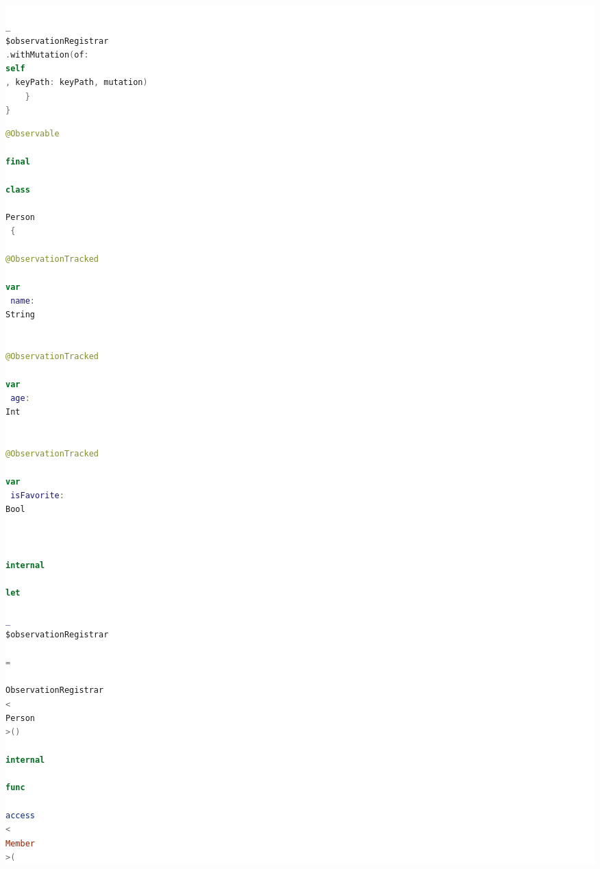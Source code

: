 ```swift
 
_
$observationRegistrar
.withMutation(of: 
self
, keyPath: keyPath, mutation)
    }
}
```

```swift
@Observable
 
final
 
class
 
Person
 {
    
@ObservationTracked
 
var
 name: 
String

    
@ObservationTracked
 
var
 age: 
Int

    
@ObservationTracked
 
var
 isFavorite: 
Bool

  
		
internal
 
let
 
_
$observationRegistrar
 
=
 
ObservationRegistrar
<
Person
>()
    
internal
 
func
 
access
<
Member
>(
```